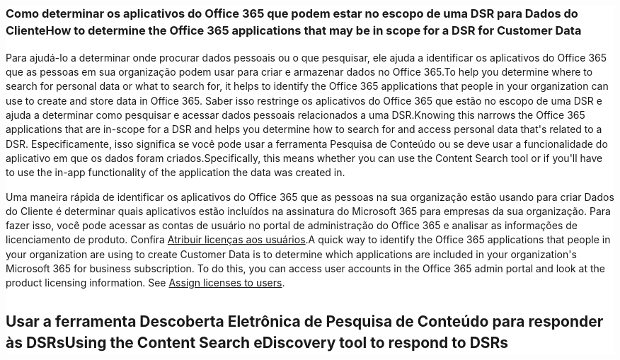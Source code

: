 ### <a name="how-to-determine-the-office-365-applications-that-may-be-in-scope-for-a-dsr-for-customer-data"></a><span data-ttu-id="bcf7c-183">Como determinar os aplicativos do Office 365 que podem estar no escopo de uma DSR para Dados do Cliente</span><span class="sxs-lookup"><span data-stu-id="bcf7c-183">How to determine the Office 365 applications that may be in scope for a DSR for Customer Data</span></span>

<span data-ttu-id="bcf7c-184">Para ajudá-lo a determinar onde procurar dados pessoais ou o que pesquisar, ele ajuda a identificar os aplicativos do Office 365 que as pessoas em sua organização podem usar para criar e armazenar dados no Office 365.</span><span class="sxs-lookup"><span data-stu-id="bcf7c-184">To help you determine where to search for personal data or what to search for, it helps to identify the Office 365 applications that people in your organization can use to create and store data in Office 365.</span></span> <span data-ttu-id="bcf7c-185">Saber isso restringe os aplicativos do Office 365 que estão no escopo de uma DSR e ajuda a determinar como pesquisar e acessar dados pessoais relacionados a uma DSR.</span><span class="sxs-lookup"><span data-stu-id="bcf7c-185">Knowing this narrows the Office 365 applications that are in-scope for a DSR and helps you determine how to search for and access personal data that's related to a DSR.</span></span> <span data-ttu-id="bcf7c-186">Especificamente, isso significa se você pode usar a ferramenta Pesquisa de Conteúdo ou se deve usar a funcionalidade do aplicativo em que os dados foram criados.</span><span class="sxs-lookup"><span data-stu-id="bcf7c-186">Specifically, this means whether you can use the Content Search tool or if you'll have to use the in-app functionality of the application the data was created in.</span></span>

<span data-ttu-id="bcf7c-p117">Uma maneira rápida de identificar os aplicativos do Office 365 que as pessoas na sua organização estão usando para criar Dados do Cliente é determinar quais aplicativos estão incluídos na assinatura do Microsoft 365 para empresas da sua organização. Para fazer isso, você pode acessar as contas de usuário no portal de administração do Office 365 e analisar as informações de licenciamento de produto. Confira [Atribuir licenças aos usuários](/microsoft-365/admin/manage/assign-licenses-to-users).</span><span class="sxs-lookup"><span data-stu-id="bcf7c-p117">A quick way to identify the Office 365 applications that people in your organization are using to create Customer Data is to determine which applications are included in your organization's Microsoft 365 for business subscription. To do this, you can access user accounts in the Office 365 admin portal and look at the product licensing information. See [Assign licenses to users](/microsoft-365/admin/manage/assign-licenses-to-users).</span></span>

## <a name="using-the-content-search-ediscovery-tool-to-respond-to-dsrs"></a><span data-ttu-id="bcf7c-190">Usar a ferramenta Descoberta Eletrônica de Pesquisa de Conteúdo para responder às DSRs</span><span class="sxs-lookup"><span data-stu-id="bcf7c-190">Using the Content Search eDiscovery tool to respond to DSRs</span></span>
